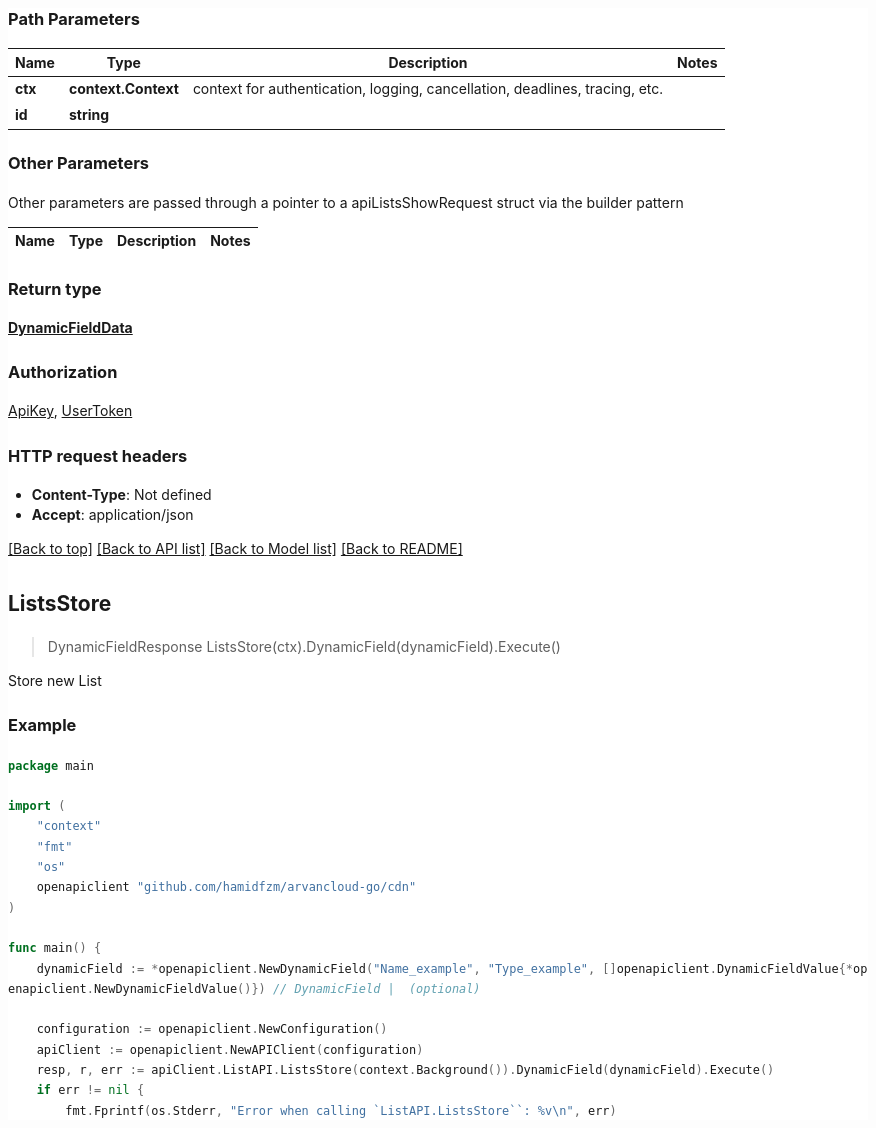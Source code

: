 ```go
```

### Path Parameters


Name | Type | Description  | Notes
------------- | ------------- | ------------- | -------------
**ctx** | **context.Context** | context for authentication, logging, cancellation, deadlines, tracing, etc.
**id** | **string** |  | 

### Other Parameters

Other parameters are passed through a pointer to a apiListsShowRequest struct via the builder pattern


Name | Type | Description  | Notes
------------- | ------------- | ------------- | -------------


### Return type

[**DynamicFieldData**](DynamicFieldData.md)

### Authorization

[ApiKey](../README.md#ApiKey), [UserToken](../README.md#UserToken)

### HTTP request headers

- **Content-Type**: Not defined
- **Accept**: application/json

[[Back to top]](#) [[Back to API list]](../README.md#documentation-for-api-endpoints)
[[Back to Model list]](../README.md#documentation-for-models)
[[Back to README]](../README.md)


## ListsStore

> DynamicFieldResponse ListsStore(ctx).DynamicField(dynamicField).Execute()

Store new List

### Example

```go
package main

import (
    "context"
    "fmt"
    "os"
    openapiclient "github.com/hamidfzm/arvancloud-go/cdn"
)

func main() {
    dynamicField := *openapiclient.NewDynamicField("Name_example", "Type_example", []openapiclient.DynamicFieldValue{*openapiclient.NewDynamicFieldValue()}) // DynamicField |  (optional)

    configuration := openapiclient.NewConfiguration()
    apiClient := openapiclient.NewAPIClient(configuration)
    resp, r, err := apiClient.ListAPI.ListsStore(context.Background()).DynamicField(dynamicField).Execute()
    if err != nil {
        fmt.Fprintf(os.Stderr, "Error when calling `ListAPI.ListsStore``: %v\n", err)
```